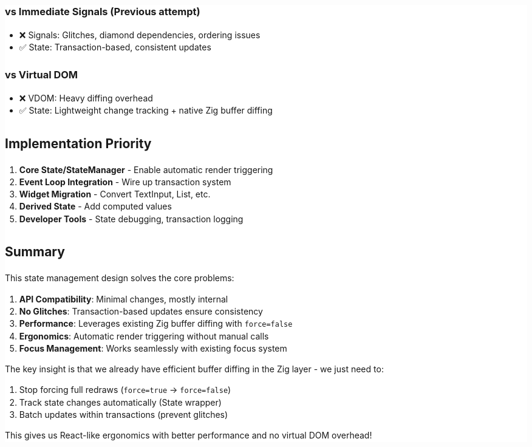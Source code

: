 ### vs Immediate Signals (Previous attempt)

- ❌ Signals: Glitches, diamond dependencies, ordering issues
- ✅ State: Transaction-based, consistent updates

### vs Virtual DOM

- ❌ VDOM: Heavy diffing overhead
- ✅ State: Lightweight change tracking + native Zig buffer diffing

## Implementation Priority

1. **Core State/StateManager** - Enable automatic render triggering
2. **Event Loop Integration** - Wire up transaction system
3. **Widget Migration** - Convert TextInput, List, etc.
4. **Derived State** - Add computed values
5. **Developer Tools** - State debugging, transaction logging

## Summary

This state management design solves the core problems:

1. **API Compatibility**: Minimal changes, mostly internal
2. **No Glitches**: Transaction-based updates ensure consistency
3. **Performance**: Leverages existing Zig buffer diffing with `force=false`
4. **Ergonomics**: Automatic render triggering without manual calls
5. **Focus Management**: Works seamlessly with existing focus system

The key insight is that we already have efficient buffer diffing in the Zig layer - we just need to:

1. Stop forcing full redraws (`force=true` → `force=false`)
2. Track state changes automatically (State wrapper)
3. Batch updates within transactions (prevent glitches)

This gives us React-like ergonomics with better performance and no virtual DOM overhead!
